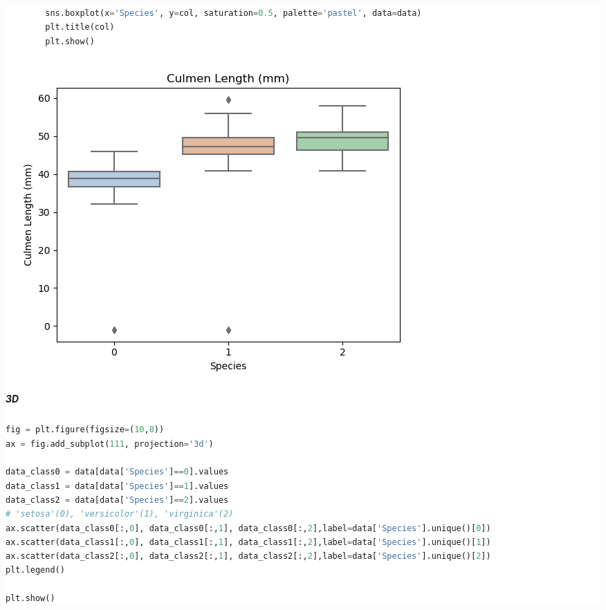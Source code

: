 ```python
        sns.boxplot(x='Species', y=col, saturation=0.5, palette='pastel', data=data)
        plt.title(col)
        plt.show()
```



![image-20200822201529360](Resource/Photo/image-20200822201529360.png)

##### 3D

```python
fig = plt.figure(figsize=(10,8))
ax = fig.add_subplot(111, projection='3d')

data_class0 = data[data['Species']==0].values
data_class1 = data[data['Species']==1].values
data_class2 = data[data['Species']==2].values
# 'setosa'(0), 'versicolor'(1), 'virginica'(2)
ax.scatter(data_class0[:,0], data_class0[:,1], data_class0[:,2],label=data['Species'].unique()[0])
ax.scatter(data_class1[:,0], data_class1[:,1], data_class1[:,2],label=data['Species'].unique()[1])
ax.scatter(data_class2[:,0], data_class2[:,1], data_class2[:,2],label=data['Species'].unique()[2])
plt.legend()

plt.show()
```
